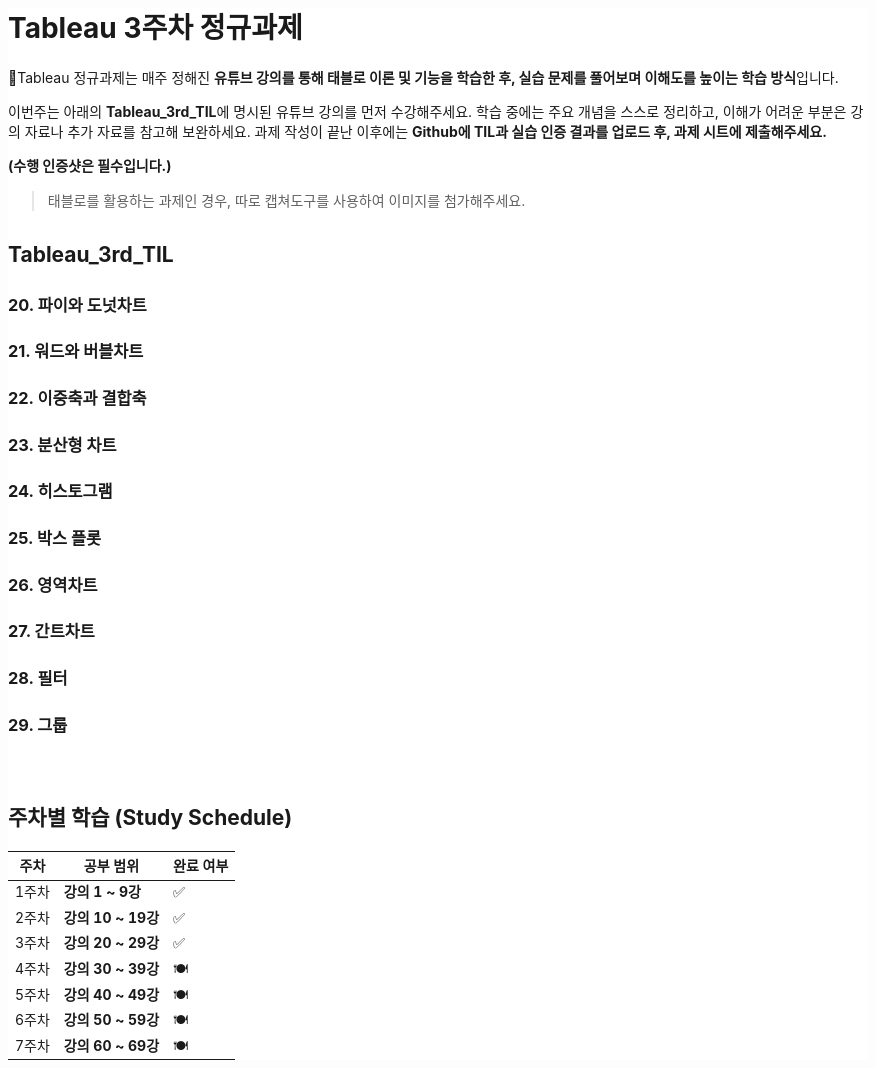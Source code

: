 # Tableau 3주차 정규과제

📌Tableau 정규과제는 매주 정해진 **유튜브 강의를 통해 태블로 이론 및 기능을 학습한 후, 실습 문제를 풀어보며 이해도를 높이는 학습 방식**입니다. 

이번주는 아래의 **Tableau_3rd_TIL**에 명시된 유튜브 강의를 먼저 수강해주세요. 학습 중에는 주요 개념을 스스로 정리하고, 이해가 어려운 부분은 강의 자료나 추가 자료를 참고해 보완하세요. 과제 작성이 끝난 이후에는 **Github에 TIL과 실습 인증 결과를 업로드 후, 과제 시트에 제출해주세요.**



**(수행 인증샷은 필수입니다.)** 

> 태블로를 활용하는 과제인 경우, 따로 캡쳐도구를 사용하여 이미지를 첨가해주세요.



## Tableau_3rd_TIL

### 20. 파이와 도넛차트

### 21. 워드와 버블차트

### 22. 이중축과 결합축

### 23. 분산형 차트

### 24. 히스토그램

### 25. 박스 플롯

### 26. 영역차트

### 27. 간트차트

### 28. 필터

### 29. 그룹



<br>

## 주차별 학습 (Study Schedule)

| 주차  | 공부 범위          | 완료 여부 |
| ----- | ------------------ | --------- |
| 1주차 | **강의 1 ~ 9강**   | ✅         |
| 2주차 | **강의 10 ~ 19강** | ✅         |
| 3주차 | **강의 20 ~ 29강** | ✅         |
| 4주차 | **강의 30 ~ 39강** | 🍽️         |
| 5주차 | **강의 40 ~ 49강** | 🍽️         |
| 6주차 | **강의 50 ~ 59강** | 🍽️         |
| 7주차 | **강의 60 ~ 69강** | 🍽️         |
